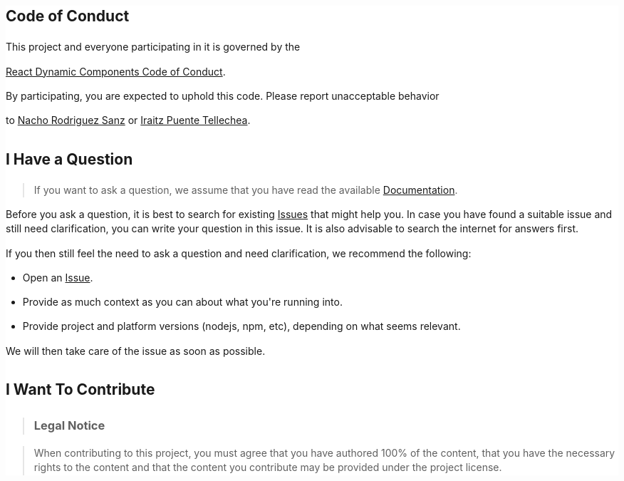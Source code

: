   

## Code of Conduct

  

This project and everyone participating in it is governed by the

[React Dynamic Components Code of Conduct](https://github.com/nachorsanz/react-dynamic-componentsblob/master/CODE_OF_CONDUCT.md).

By participating, you are expected to uphold this code. Please report unacceptable behavior

to [Nacho Rodriguez Sanz](https://github.com/nachorsanz) or [Iraitz Puente Tellechea](https://github.com/irepo).

  
  

## I Have a Question

  

> If you want to ask a question, we assume that you have read the available [Documentation](https://github.com/nachorsanz/react-dynamic-components/blob/main/README.md).

  

Before you ask a question, it is best to search for existing [Issues](https://github.com/nachorsanz/react-dynamic-components/issues) that might help you. In case you have found a suitable issue and still need clarification, you can write your question in this issue. It is also advisable to search the internet for answers first.

  

If you then still feel the need to ask a question and need clarification, we recommend the following:

  

- Open an [Issue](https://github.com/nachorsanz/react-dynamic-components/issues/new).

- Provide as much context as you can about what you're running into.

- Provide project and platform versions (nodejs, npm, etc), depending on what seems relevant.

  

We will then take care of the issue as soon as possible.

  



  

## I Want To Contribute

  

> ### Legal Notice 

> When contributing to this project, you must agree that you have authored 100% of the content, that you have the necessary rights to the content and that the content you contribute may be provided under the project license.
